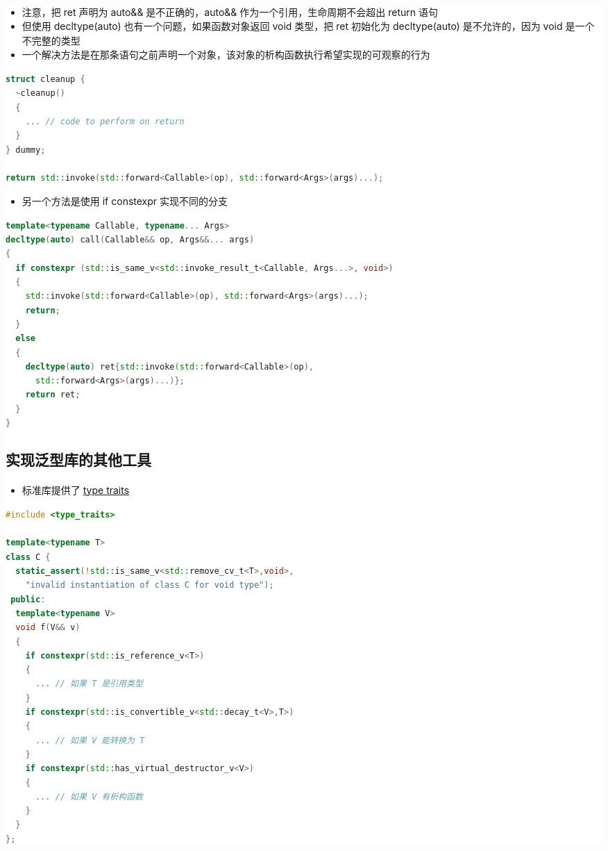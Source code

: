 * 注意，把 ret 声明为 auto&& 是不正确的，auto&& 作为一个引用，生命周期不会超出 return 语句
* 但使用 decltype(auto) 也有一个问题，如果函数对象返回 void 类型，把 ret 初始化为 decltype(auto) 是不允许的，因为 void 是一个不完整的类型
* 一个解决方法是在那条语句之前声明一个对象，该对象的析构函数执行希望实现的可观察的行为

```cpp
struct cleanup {
  ~cleanup()
  {
    ... // code to perform on return
  }
} dummy;

return std::invoke(std::forward<Callable>(op), std::forward<Args>(args)...);
```

* 另一个方法是使用 if constexpr 实现不同的分支

```cpp
template<typename Callable, typename... Args>
decltype(auto) call(Callable&& op, Args&&... args)
{
  if constexpr (std::is_same_v<std::invoke_result_t<Callable, Args...>, void>)
  {
    std::invoke(std::forward<Callable>(op), std::forward<Args>(args)...);
    return;
  }
  else
  {
    decltype(auto) ret{std::invoke(std::forward<Callable>(op),
      std::forward<Args>(args)...)};
    return ret;
  }
}
```

## 实现泛型库的其他工具

* 标准库提供了 [type traits](https://en.cppreference.com/w/cpp/header/type_traits)

```cpp
#include <type_traits>

template<typename T>
class C {
  static_assert(!std::is_same_v<std::remove_cv_t<T>,void>,
    "invalid instantiation of class C for void type");
 public:
  template<typename V>
  void f(V&& v)
  {
    if constexpr(std::is_reference_v<T>)
    {
      ... // 如果 T 是引用类型
    }
    if constexpr(std::is_convertible_v<std::decay_t<V>,T>)
    {
      ... // 如果 V 能转换为 T
    }
    if constexpr(std::has_virtual_destructor_v<V>)
    {
      ... // 如果 V 有析构函数
    }
  }
};
```
